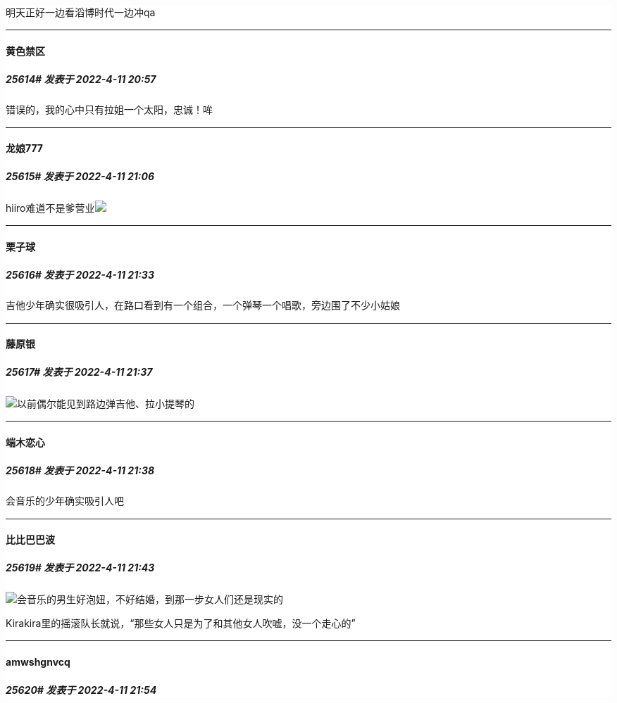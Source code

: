 明天正好一边看滔博时代一边冲qa

*****

####  黄色禁区  
##### 25614#       发表于 2022-4-11 20:57

错误的，我的心中只有拉姐一个太阳，忠诚！哞



*****

####  龙娘777  
##### 25615#       发表于 2022-4-11 21:06

hiiro难道不是爹营业<img src="https://static.saraba1st.com/image/smiley/face2017/068.png" referrerpolicy="no-referrer">



*****

####  栗子球  
##### 25616#       发表于 2022-4-11 21:33

吉他少年确实很吸引人，在路口看到有一个组合，一个弹琴一个唱歌，旁边围了不少小姑娘

*****

####  藤原银  
##### 25617#       发表于 2022-4-11 21:37

<img src="https://static.saraba1st.com/image/smiley/face2017/009.gif" referrerpolicy="no-referrer">以前偶尔能见到路边弹吉他、拉小提琴的

*****

####  端木恋心  
##### 25618#       发表于 2022-4-11 21:38

会音乐的少年确实吸引人吧



*****

####  比比巴巴波  
##### 25619#       发表于 2022-4-11 21:43

<img src="https://static.saraba1st.com/image/smiley/face2017/067.png" referrerpolicy="no-referrer">会音乐的男生好泡妞，不好结婚，到那一步女人们还是现实的

Kirakira里的摇滚队长就说，“那些女人只是为了和其他女人吹嘘，没一个走心的”



*****

####  amwshgnvcq  
##### 25620#       发表于 2022-4-11 21:54
